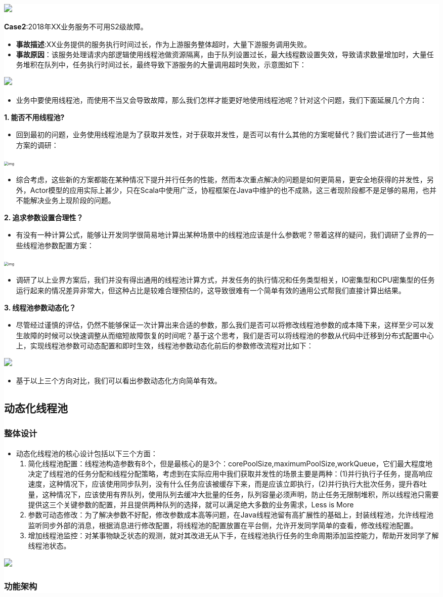 ![](https://raw.githubusercontent.com/LuShan123888/Files/main/Pictures/2021-04-23-1df932840b31f41931bb69e16be2932844240.png)

**Case2**:2018年XX业务服务不可用S2级故障。

- **事故描述**:XX业务提供的服务执行时间过长，作为上游服务整体超时，大量下游服务调用失败。
- **事故原因**：该服务处理请求内部逻辑使用线程池做资源隔离，由于队列设置过长，最大线程数设置失效，导致请求数量增加时，大量任务堆积在队列中，任务执行时间过长，最终导致下游服务的大量调用超时失败，示意图如下：

![](https://raw.githubusercontent.com/LuShan123888/Files/main/Pictures/2021-04-23-668e3c90f4b918bfcead2f4280091e9757284.png)

- 业务中要使用线程池，而使用不当又会导致故障，那么我们怎样才能更好地使用线程池呢？针对这个问题，我们下面延展几个方向：

**1. 能否不用线程池?**

- 回到最初的问题，业务使用线程池是为了获取并发性，对于获取并发性，是否可以有什么其他的方案呢替代？我们尝试进行了一些其他方案的调研：

<img src="https://raw.githubusercontent.com/LuShan123888/Files/main/Pictures/2021-04-23-56ab763273b2c03b2f1c37db7b150338414771.png" alt="img" style="zoom:50%;" />

- 综合考虑，这些新的方案都能在某种情况下提升并行任务的性能，然而本次重点解决的问题是如何更简易，更安全地获得的并发性，另外，Actor模型的应用实际上甚少，只在Scala中使用广泛，协程框架在Java中维护的也不成熟，这三者现阶段都不是足够的易用，也并不能解决业务上现阶段的问题。

**2. 追求参数设置合理性？**

- 有没有一种计算公式，能够让开发同学很简易地计算出某种场景中的线程池应该是什么参数呢？带着这样的疑问，我们调研了业界的一些线程池参数配置方案：

<img src="https://raw.githubusercontent.com/LuShan123888/Files/main/Pictures/2021-04-23-23a44974ff68a08261fb675242b83648181953.png" alt="img" style="zoom:50%;" />

- 调研了以上业界方案后，我们并没有得出通用的线程池计算方式，并发任务的执行情况和任务类型相关，IO密集型和CPU密集型的任务运行起来的情况差异非常大，但这种占比是较难合理预估的，这导致很难有一个简单有效的通用公式帮我们直接计算出结果。

**3. 线程池参数动态化？**

- 尽管经过谨慎的评估，仍然不能够保证一次计算出来合适的参数，那么我们是否可以将修改线程池参数的成本降下来，这样至少可以发生故障的时候可以快速调整从而缩短故障恢复的时间呢？基于这个思考，我们是否可以将线程池的参数从代码中迁移到分布式配置中心上，实现线程池参数可动态配置和即时生效，线程池参数动态化前后的参数修改流程对比如下：

![](https://raw.githubusercontent.com/LuShan123888/Files/main/Pictures/2021-04-23-c6caa5be64f39758ada0593b995d65fd25982.png)

- 基于以上三个方向对比，我们可以看出参数动态化方向简单有效。

## 动态化线程池

### 整体设计

- 动态化线程池的核心设计包括以下三个方面：
    1. 简化线程池配置：线程池构造参数有8个，但是最核心的是3个：corePoolSize,maximumPoolSize,workQueue，它们最大程度地决定了线程池的任务分配和线程分配策略，考虑到在实际应用中我们获取并发性的场景主要是两种：(1)并行执行子任务，提高响应速度，这种情况下，应该使用同步队列，没有什么任务应该被缓存下来，而是应该立即执行，(2)并行执行大批次任务，提升吞吐量，这种情况下，应该使用有界队列，使用队列去缓冲大批量的任务，队列容量必须声明，防止任务无限制堆积，所以线程池只需要提供这三个关键参数的配置，并且提供两种队列的选择，就可以满足绝大多数的业务需求，Less is More
    2. 参数可动态修改：为了解决参数不好配，修改参数成本高等问题，在Java线程池留有高扩展性的基础上，封装线程池，允许线程池监听同步外部的消息，根据消息进行修改配置，将线程池的配置放置在平台侧，允许开发同学简单的查看，修改线程池配置。
    3. 增加线程池监控：对某事物缺乏状态的观测，就对其改进无从下手，在线程池执行任务的生命周期添加监控能力，帮助开发同学了解线程池状态。

![](https://raw.githubusercontent.com/LuShan123888/Files/main/Pictures/20210611123734.png)

### 功能架构
